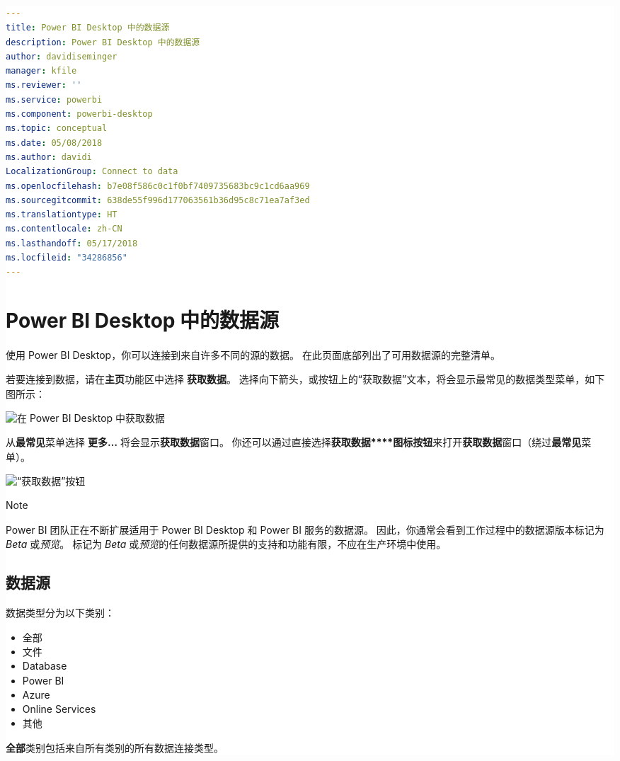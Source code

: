 ```yaml
---
title: Power BI Desktop 中的数据源
description: Power BI Desktop 中的数据源
author: davidiseminger
manager: kfile
ms.reviewer: ''
ms.service: powerbi
ms.component: powerbi-desktop
ms.topic: conceptual
ms.date: 05/08/2018
ms.author: davidi
LocalizationGroup: Connect to data
ms.openlocfilehash: b7e08f586c0c1f0bf7409735683bc9c1cd6aa969
ms.sourcegitcommit: 638de55f996d177063561b36d95c8c71ea7af3ed
ms.translationtype: HT
ms.contentlocale: zh-CN
ms.lasthandoff: 05/17/2018
ms.locfileid: "34286856"
---
```

# <a name="data-sources-in-power-bi-desktop"></a>Power BI Desktop 中的数据源
使用 Power BI Desktop，你可以连接到来自许多不同的源的数据。 在此页面底部列出了可用数据源的完整清单。

若要连接到数据，请在**主页**功能区中选择 **获取数据**。 选择向下箭头，或按钮上的“获取数据”文本，将会显示最常见的数据类型菜单，如下图所示：

![在 Power BI Desktop 中获取数据](media/desktop-data-sources/data-sources_01.png)

从**最常见**菜单选择 **更多…** 将会显示**获取数据**窗口。 你还可以通过直接选择**获取数据****图标按钮**来打开**获取数据**窗口（绕过**最常见**菜单）。

![“获取数据”按钮](media/desktop-data-sources/data-sources_02.png)

> [!NOTE]
> Power BI 团队正在不断扩展适用于 Power BI Desktop 和 Power BI 服务的数据源。 因此，你通常会看到工作过程中的数据源版本标记为 *Beta* 或*预览*。 标记为 *Beta* 或*预览*的任何数据源所提供的支持和功能有限，不应在生产环境中使用。
> 
> 

## <a name="data-sources"></a>数据源
数据类型分为以下类别：

* 全部
* 文件
* Database
* Power BI
* Azure
* Online Services
* 其他

**全部**类别包括来自所有类别的所有数据连接类型。
